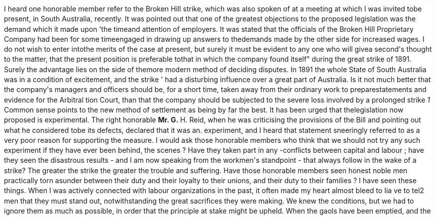 I heard one honorable member refer to the Broken Hill strike, which was also spoken of at a meeting at which I was invited tobe present, in South Australia, recently. It was pointed out that one of the greatest objections to the proposed legislation was the demand which it made upon 'the timeand attention of employers. It was stated that the officials of the Broken Hill Proprietary Company had been for some timeengaged in drawing up answers to thedemands made by the other side for increased wages. I do not wish to enter intothe merits of the case at present, but surely it must be evident to any one who will givea second's thought to the matter, that the present position is preferable tothat in which the company found itself" during the great strike of 1891. Surely the advantage lies on the side of themore modern method of deciding disputes. In 1891 the whole State of South Australia was in a condition of excitement, and the strike ' had a disturbing influence over a great part of Australia. Is it not much better that the company's managers and officers should be, for a short time, taken away from their ordinary work to preparestatements and evidence for the Arbitral tion Court, than that the company should be subjected to the severe loss involved by a prolonged strike  *1*  Common sense points to the new method of settlement as being by far the best. It has been urged that thelegislation now proposed is experimental. The right honorable  **Mr. G.**  H. Reid, when he was criticising the provisions of the Bill and pointing out what he considered tobe its defects, declared that it was an. experiment, and I heard that statement sneeringly referred to as a very poor reason for supporting the measure. I would ask those honorable members who think that we should not try any such experiment if they have ever been behind, the scenes ? Have they taken part in any -conflicts between capital and labour ; have they seen the disastrous results - and I am now speaking from the workmen's standpoint - that always follow in the wake of a strike? The greater the strike the greater the trouble and suffering. Have those honorable members seen honest noble men practically torn asunder between their duty and their loyalty to their unions, and their duty to their families ? I have seen these things. When I was actively connected with labour organizations in the past, it often made my heart almost bleed to Iia ve to tel2 men that they must stand out, notwithstanding the great sacrifices they were making. We knew the conditions, but we had to ignore them as much as possible, in order that the principle at stake might be upheld. When the gaols have been emptied, and the 
